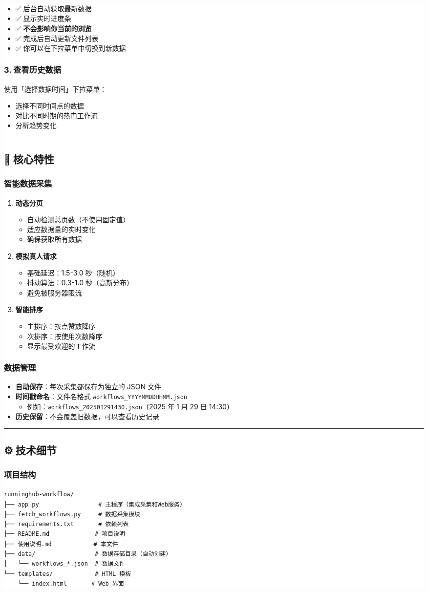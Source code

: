 - ✅ 后台自动获取最新数据
- ✅ 显示实时进度条
- ✅ **不会影响你当前的浏览**
- ✅ 完成后自动更新文件列表
- ✅ 你可以在下拉菜单中切换到新数据

### 3. 查看历史数据

使用「选择数据时间」下拉菜单：

- 选择不同时间点的数据
- 对比不同时期的热门工作流
- 分析趋势变化

---

## 🎯 核心特性

### 智能数据采集

1. **动态分页**

   - 自动检测总页数（不使用固定值）
   - 适应数据量的实时变化
   - 确保获取所有数据

2. **模拟真人请求**

   - 基础延迟：1.5-3.0 秒（随机）
   - 抖动算法：0.3-1.0 秒（高斯分布）
   - 避免被服务器限流

3. **智能排序**
   - 主排序：按点赞数降序
   - 次排序：按使用次数降序
   - 显示最受欢迎的工作流

### 数据管理

- **自动保存**：每次采集都保存为独立的 JSON 文件
- **时间戳命名**：文件名格式 `workflows_YYYYMMDDHHMM.json`
  - 例如：`workflows_202501291430.json`（2025 年 1 月 29 日 14:30）
- **历史保留**：不会覆盖旧数据，可以查看历史记录

---

## ⚙️ 技术细节

### 项目结构

```
runninghub-workflow/
├── app.py                 # 主程序（集成采集和Web服务）
├── fetch_workflows.py     # 数据采集模块
├── requirements.txt       # 依赖列表
├── README.md             # 项目说明
├── 使用说明.md            # 本文件
├── data/                 # 数据存储目录（自动创建）
│   └── workflows_*.json  # 数据文件
└── templates/            # HTML 模板
    └── index.html       # Web 界面
```
